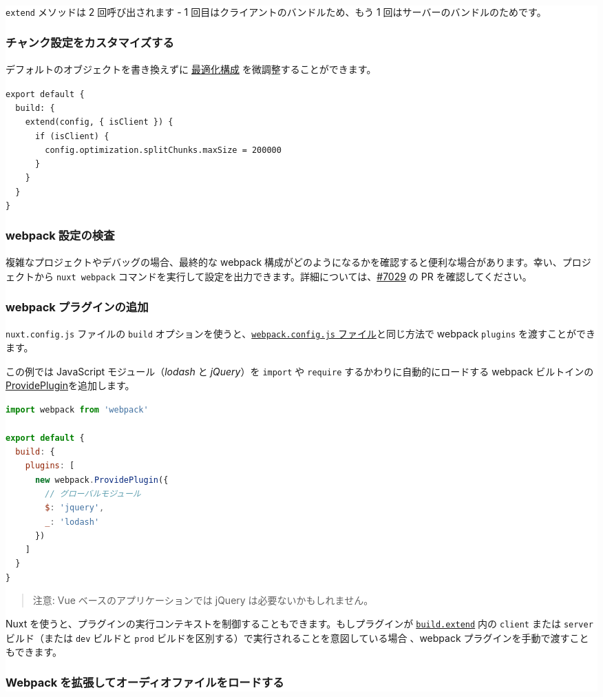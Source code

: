 `extend` メソッドは 2 回呼び出されます - 1 回目はクライアントのバンドルため、もう 1 回はサーバーのバンドルのためです。

### チャンク設定をカスタマイズする

デフォルトのオブジェクトを書き換えずに [最適化構成](/docs/2.x/configuration-glossary/configuration-build#optimization) を微調整することができます。

```js{}[nuxt.config.js]
export default {
  build: {
    extend(config, { isClient }) {
      if (isClient) {
        config.optimization.splitChunks.maxSize = 200000
      }
    }
  }
}
```

### webpack 設定の検査

複雑なプロジェクトやデバッグの場合、最終的な webpack 構成がどのようになるかを確認すると便利な場合があります。幸い、プロジェクトから `nuxt webpack` コマンドを実行して設定を出力できます。詳細については、[#7029](https://github.com/nuxt/nuxt.js/pull/7029) の PR を確認してください。

### webpack プラグインの追加

`nuxt.config.js` ファイルの `build` オプションを使うと、[`webpack.config.js` ファイル](https://webpack.js.org/configuration/plugins/)と同じ方法で webpack `plugins` を渡すことができます。

この例では JavaScript モジュール（_lodash_ と _jQuery_）を `import` や `require` するかわりに自動的にロードする webpack ビルトインの [ProvidePlugin](https://webpack.js.org/plugins/provide-plugin/)を追加します。

```js
import webpack from 'webpack'

export default {
  build: {
    plugins: [
      new webpack.ProvidePlugin({
        // グローバルモジュール
        $: 'jquery',
        _: 'lodash'
      })
    ]
  }
}
```

> 注意: Vue ベースのアプリケーションでは jQuery は必要ないかもしれません。

Nuxt を使うと、プラグインの実行コンテキストを制御することもできます。もしプラグインが [`build.extend`](/docs/2.x/configuration-glossary/configuration-build#extend) 内の `client` または `server` ビルド（または `dev` ビルドと `prod` ビルドを区別する）で実行されることを意図している場合 、webpack プラグインを手動で渡すこともできます。

### Webpack を拡張してオーディオファイルをロードする
